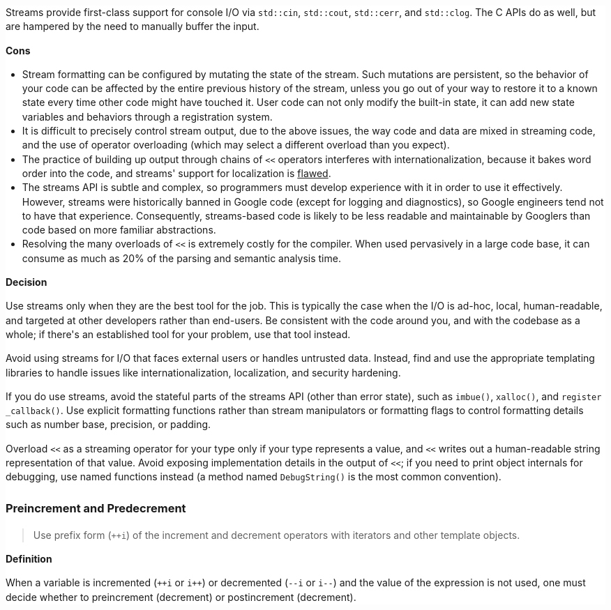 Streams provide first-class support for console I/O via `std::cin`, `std::cout`, `std::cerr`, and `std::clog`. The C APIs do as well, but are hampered by the need to manually buffer the input.

**Cons**

* Stream formatting can be configured by mutating the state of the stream. Such mutations are persistent, so the behavior of your code can be affected by the entire previous history of the stream, unless you go out of your way to restore it to a known state every time other code might have touched it. User code can not only modify the built-in state, it can add new state variables and behaviors through a registration system.
* It is difficult to precisely control stream output, due to the above issues, the way code and data are mixed in streaming code, and the use of operator overloading (which may select a different overload than you expect).
* The practice of building up output through chains of `<<` operators interferes with internationalization, because it bakes word order into the code, and streams' support for localization is <a href="http://www.boost.org/doc/libs/1_48_0/libs/locale/doc/html/rationale.html#rationale_why">flawed</a>.
* The streams API is subtle and complex, so programmers must develop experience with it in order to use it effectively. However, streams were historically banned in Google code (except for logging and diagnostics), so Google engineers tend not to have that experience. Consequently, streams-based code is likely to be less readable and maintainable by Googlers than code based on more familiar abstractions.
* Resolving the many overloads of `<<` is extremely costly for the compiler. When used pervasively in a large code base, it can consume as much as 20% of the parsing and semantic analysis time.

**Decision**

Use streams only when they are the best tool for the job. This is typically the case when the I/O is ad-hoc, local, human-readable, and targeted at other developers rather than end-users. Be consistent with the code around you, and with the codebase as a whole; if there's an established tool for your problem, use that tool instead.

Avoid using streams for I/O that faces external users or handles untrusted data. Instead, find and use the appropriate templating libraries to handle issues like internationalization, localization, and security hardening.

If you do use streams, avoid the stateful parts of the streams API (other than error state), such as `imbue()`, `xalloc()`, and `register_callback()`. Use explicit formatting functions rather than stream manipulators or formatting flags to control formatting details such as number base, precision, or padding.

Overload `<<` as a streaming operator for your type only if your type represents a value, and `<<` writes out a human-readable string representation of that value. Avoid exposing implementation details in the output of `<<`; if you need to print object internals for debugging, use named functions instead (a method named `DebugString()` is the most common convention).

### Preincrement and Predecrement

> Use prefix form (`++i`) of the increment and decrement operators with iterators and other template objects.

**Definition**

When a variable is incremented (`++i` or `i++`) or decremented (`--i` or `i--`) and the value of the expression is not used, one must decide whether to preincrement (decrement) or postincrement (decrement).
